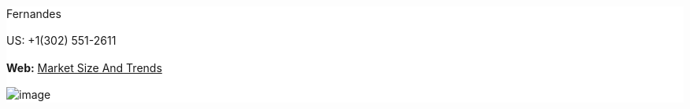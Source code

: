 Fernandes</span></p></div><div class="" data-test-id=""><p><span class="">US: +1(302) 551-2611<br /></span></p><p><span class=""><strong>Web:</strong> <a href="https://www.marketsizeandtrends.com/" target="_blank">Market Size And Trends</a></span></p></div>
![image](https://github.com/user-attachments/assets/c785e451-3f55-48cd-a717-806cc0d14fe0)
